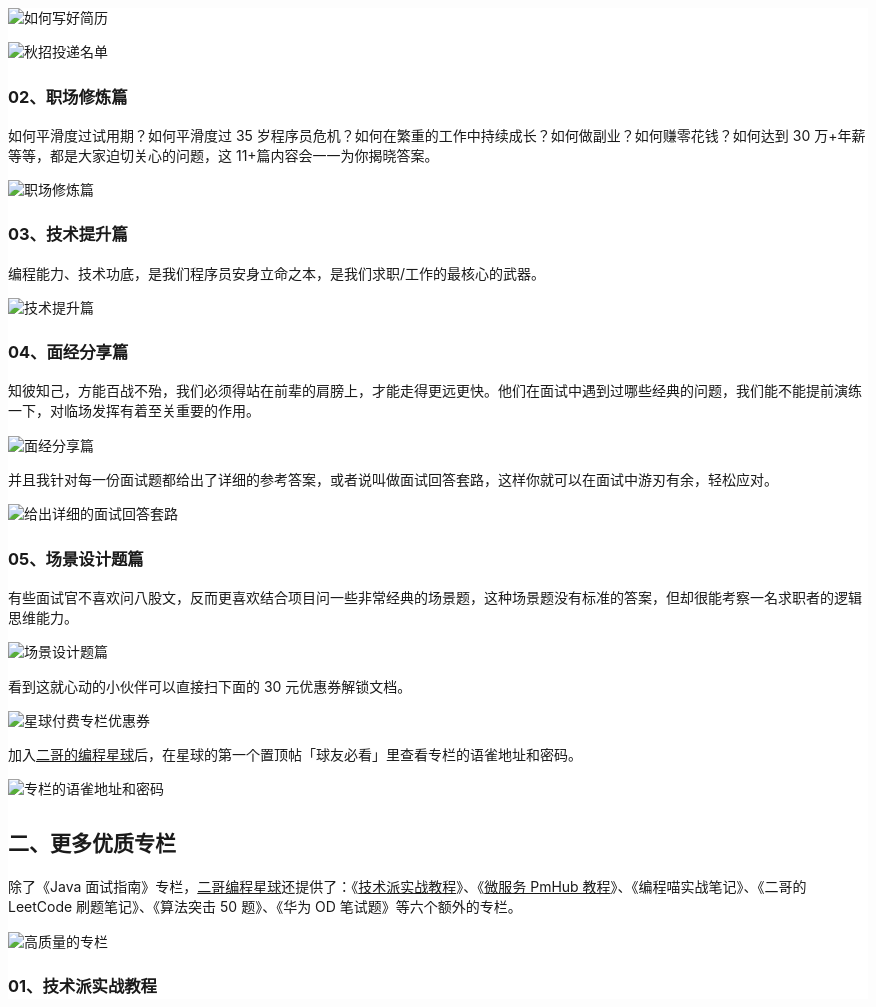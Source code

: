 ![如何写好简历](https://cdn.tobebetterjavaer.com/paicoding/d2770ebcf6433388f802d5bdd2db83f3.png)

![秋招投递名单](https://cdn.tobebetterjavaer.com/stutymore/mianshi-20240723103351.png)


### 02、职场修炼篇

如何平滑度过试用期？如何平滑度过 35 岁程序员危机？如何在繁重的工作中持续成长？如何做副业？如何赚零花钱？如何达到 30 万+年薪等等，都是大家迫切关心的问题，这 11+篇内容会一一为你揭晓答案。

![职场修炼篇](https://cdn.tobebetterjavaer.com/paicoding/398dad8b63a4d1fe0998187bf02ec8f5.png)

### 03、技术提升篇

编程能力、技术功底，是我们程序员安身立命之本，是我们求职/工作的最核心的武器。


![技术提升篇](https://cdn.tobebetterjavaer.com/paicoding/0b2b08709ff2bfc7fefaa7d079760381.png)

### 04、面经分享篇

知彼知己，方能百战不殆，我们必须得站在前辈的肩膀上，才能走得更远更快。他们在面试中遇到过哪些经典的问题，我们能不能提前演练一下，对临场发挥有着至关重要的作用。


![面经分享篇](https://cdn.tobebetterjavaer.com/paicoding/200dac9430e454dafc42551d531c4bb1.png)

并且我针对每一份面试题都给出了详细的参考答案，或者说叫做面试回答套路，这样你就可以在面试中游刃有余，轻松应对。

![给出详细的面试回答套路](https://cdn.tobebetterjavaer.com/stutymore/mianshi-20240723110015.png)

### 05、场景设计题篇

有些面试官不喜欢问八股文，反而更喜欢结合项目问一些非常经典的场景题，这种场景题没有标准的答案，但却很能考察一名求职者的逻辑思维能力。

![场景设计题篇](https://cdn.tobebetterjavaer.com/paicoding/3a11266fb00df1b1e2c7e9283a82f0bb.png)

看到这就心动的小伙伴可以直接扫下面的 30 元优惠券解锁文档。

![星球付费专栏优惠券](https://cdn.tobebetterjavaer.com/stutymore/readme-jvm-thread.png)

加入[二哥的编程星球](https://javabetter.cn/zhishixingqiu/)后，在星球的第一个置顶帖「球友必看」里查看专栏的语雀地址和密码。

![专栏的语雀地址和密码](https://cdn.tobebetterjavaer.com/stutymore/mianshi-20240723104815.png)

## 二、更多优质专栏

除了《Java 面试指南》专栏，[二哥编程星球](https://javabetter.cn/zhishixingqiu/)还提供了：《[技术派实战教程](https://javabetter.cn/zhishixingqiu/paicoding.html)》、《[微服务 PmHub 教程](https://javabetter.cn/zhishixingqiu/pmhub.html)》、《编程喵实战笔记》、《二哥的 LeetCode 刷题笔记》、《算法突击 50 题》、《华为 OD 笔试题》等六个额外的专栏。

![高质量的专栏](https://cdn.tobebetterjavaer.com/stutymore/02.编程星球-20240625134716.png)

### 01、技术派实战教程
